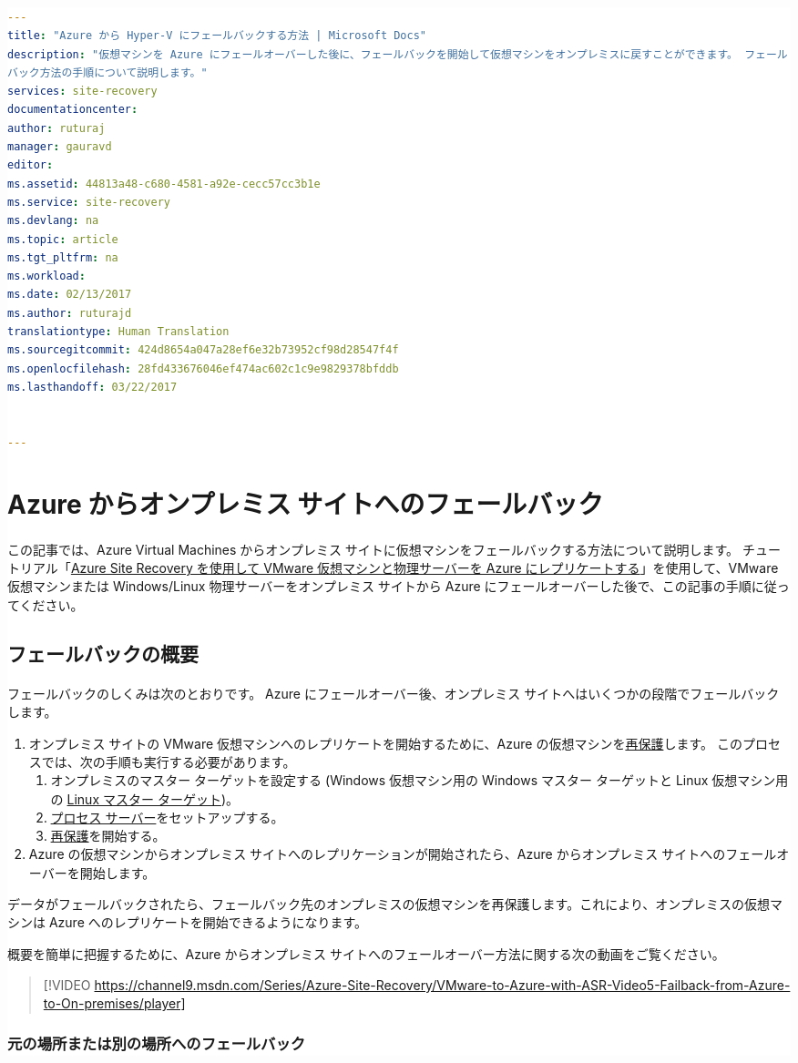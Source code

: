```yaml
---
title: "Azure から Hyper-V にフェールバックする方法 | Microsoft Docs"
description: "仮想マシンを Azure にフェールオーバーした後に、フェールバックを開始して仮想マシンをオンプレミスに戻すことができます。 フェールバック方法の手順について説明します。"
services: site-recovery
documentationcenter: 
author: ruturaj
manager: gauravd
editor: 
ms.assetid: 44813a48-c680-4581-a92e-cecc57cc3b1e
ms.service: site-recovery
ms.devlang: na
ms.topic: article
ms.tgt_pltfrm: na
ms.workload: 
ms.date: 02/13/2017
ms.author: ruturajd
translationtype: Human Translation
ms.sourcegitcommit: 424d8654a047a28ef6e32b73952cf98d28547f4f
ms.openlocfilehash: 28fd433676046ef474ac602c1c9e9829378bfddb
ms.lasthandoff: 03/22/2017


---
```

# <a name="fail-back-from-azure-to-an-on-premises-site"></a>Azure からオンプレミス サイトへのフェールバック
この記事では、Azure Virtual Machines からオンプレミス サイトに仮想マシンをフェールバックする方法について説明します。 チュートリアル「[Azure Site Recovery を使用して VMware 仮想マシンと物理サーバーを Azure にレプリケートする](site-recovery-vmware-to-azure-classic.md)」を使用して、VMware 仮想マシンまたは Windows/Linux 物理サーバーをオンプレミス サイトから Azure にフェールオーバーした後で、この記事の手順に従ってください。

## <a name="overview-of-failback"></a>フェールバックの概要
フェールバックのしくみは次のとおりです。 Azure にフェールオーバー後、オンプレミス サイトへはいくつかの段階でフェールバックします。

1. オンプレミス サイトの VMware 仮想マシンへのレプリケートを開始するために、Azure の仮想マシンを[再保護](site-recovery-how-to-reprotect.md)します。 このプロセスでは、次の手順も実行する必要があります。
    1. オンプレミスのマスター ターゲットを設定する (Windows 仮想マシン用の Windows マスター ターゲットと Linux 仮想マシン用の [Linux マスター ターゲット](site-recovery-how-to-install-linux-master-target.md))。
    2. [プロセス サーバー](site-recovery-vmware-setup-azure-ps-resource-manager.md)をセットアップする。
    3. [再保護](site-recovery-how-to-reprotect.md)を開始する。
5. Azure の仮想マシンからオンプレミス サイトへのレプリケーションが開始されたら、Azure からオンプレミス サイトへのフェールオーバーを開始します。

データがフェールバックされたら、フェールバック先のオンプレミスの仮想マシンを再保護します。これにより、オンプレミスの仮想マシンは Azure へのレプリケートを開始できるようになります。

概要を簡単に把握するために、Azure からオンプレミス サイトへのフェールオーバー方法に関する次の動画をご覧ください。
> [!VIDEO https://channel9.msdn.com/Series/Azure-Site-Recovery/VMware-to-Azure-with-ASR-Video5-Failback-from-Azure-to-On-premises/player]

### <a name="fail-back-to-the-original-or-alternate-location"></a>元の場所または別の場所へのフェールバック
